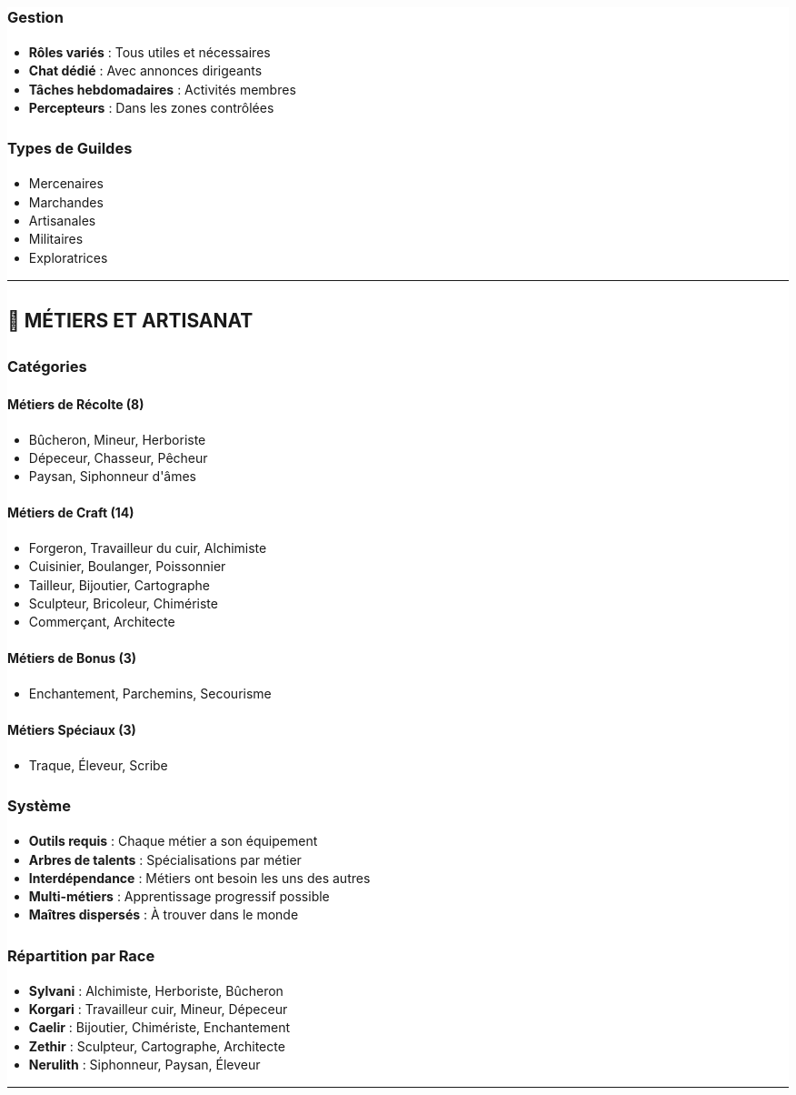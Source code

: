 ### Gestion
- **Rôles variés** : Tous utiles et nécessaires
- **Chat dédié** : Avec annonces dirigeants
- **Tâches hebdomadaires** : Activités membres
- **Percepteurs** : Dans les zones contrôlées

### Types de Guildes
- Mercenaires
- Marchandes
- Artisanales
- Militaires
- Exploratrices

---

## 🔨 MÉTIERS ET ARTISANAT

### Catégories

#### Métiers de Récolte (8)
- Bûcheron, Mineur, Herboriste
- Dépeceur, Chasseur, Pêcheur
- Paysan, Siphonneur d'âmes

#### Métiers de Craft (14)
- Forgeron, Travailleur du cuir, Alchimiste
- Cuisinier, Boulanger, Poissonnier
- Tailleur, Bijoutier, Cartographe
- Sculpteur, Bricoleur, Chimériste
- Commerçant, Architecte

#### Métiers de Bonus (3)
- Enchantement, Parchemins, Secourisme

#### Métiers Spéciaux (3)
- Traque, Éleveur, Scribe

### Système
- **Outils requis** : Chaque métier a son équipement
- **Arbres de talents** : Spécialisations par métier
- **Interdépendance** : Métiers ont besoin les uns des autres
- **Multi-métiers** : Apprentissage progressif possible
- **Maîtres dispersés** : À trouver dans le monde

### Répartition par Race
- **Sylvani** : Alchimiste, Herboriste, Bûcheron
- **Korgari** : Travailleur cuir, Mineur, Dépeceur
- **Caelir** : Bijoutier, Chimériste, Enchantement
- **Zethir** : Sculpteur, Cartographe, Architecte
- **Nerulith** : Siphonneur, Paysan, Éleveur

---